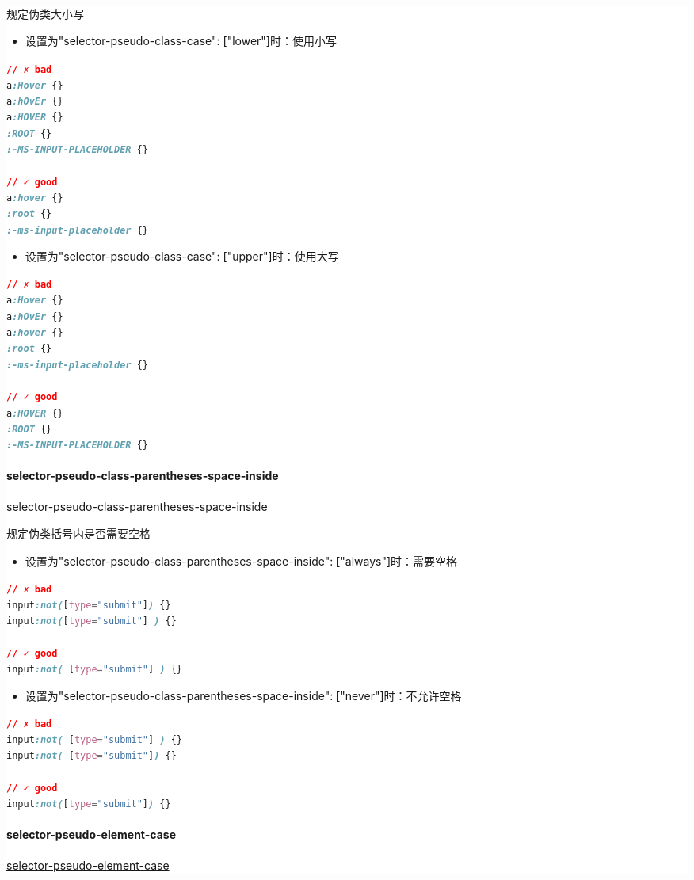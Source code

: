 规定伪类大小写
- 设置为"selector-pseudo-class-case": ["lower"]时：使用小写

``` css
// ✗ bad
a:Hover {}
a:hOvEr {}
a:HOVER {}
:ROOT {}
:-MS-INPUT-PLACEHOLDER {}

// ✓ good
a:hover {}
:root {}
:-ms-input-placeholder {}
```
- 设置为"selector-pseudo-class-case": ["upper"]时：使用大写

``` css
// ✗ bad
a:Hover {}
a:hOvEr {}
a:hover {}
:root {}
:-ms-input-placeholder {}

// ✓ good
a:HOVER {}
:ROOT {}
:-MS-INPUT-PLACEHOLDER {}
```
#### selector-pseudo-class-parentheses-space-inside
[selector-pseudo-class-parentheses-space-inside](https://github.com/stylelint/stylelint/blob/master/lib/rules/selector-pseudo-class-parentheses-space-inside/README.md)

规定伪类括号内是否需要空格
- 设置为"selector-pseudo-class-parentheses-space-inside": ["always"]时：需要空格

``` css
// ✗ bad
input:not([type="submit"]) {}
input:not([type="submit"] ) {}

// ✓ good
input:not( [type="submit"] ) {}
```
- 设置为"selector-pseudo-class-parentheses-space-inside": ["never"]时：不允许空格

``` css
// ✗ bad
input:not( [type="submit"] ) {}
input:not( [type="submit"]) {}

// ✓ good
input:not([type="submit"]) {}
```
#### selector-pseudo-element-case
[selector-pseudo-element-case](https://github.com/stylelint/stylelint/blob/master/lib/rules/selector-pseudo-element-case/README.md)
